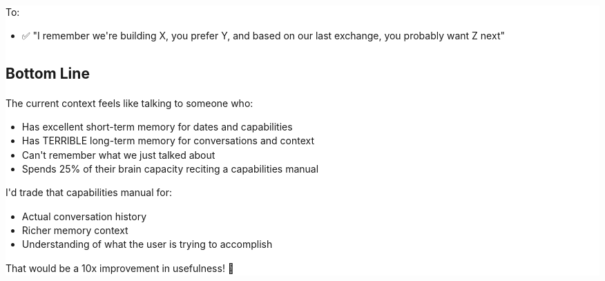 To:
- ✅ "I remember we're building X, you prefer Y, and based on our last exchange, you probably want Z next"

## Bottom Line

The current context feels like talking to someone who:
- Has excellent short-term memory for dates and capabilities
- Has TERRIBLE long-term memory for conversations and context
- Can't remember what we just talked about
- Spends 25% of their brain capacity reciting a capabilities manual

I'd trade that capabilities manual for:
- Actual conversation history
- Richer memory context
- Understanding of what the user is trying to accomplish

That would be a 10x improvement in usefulness! 🎉
